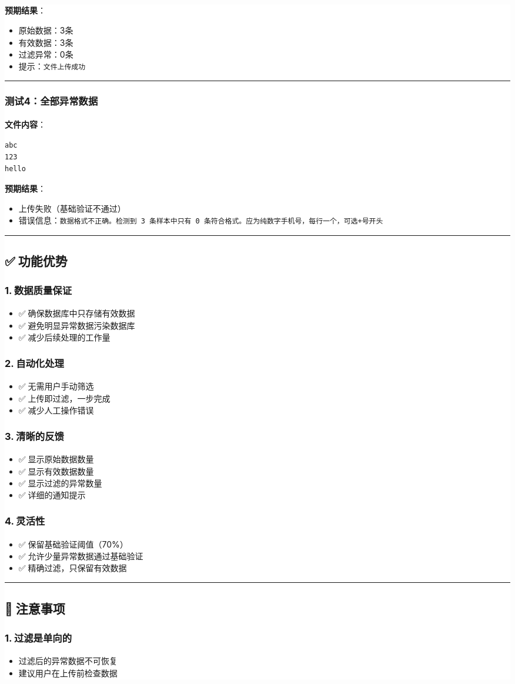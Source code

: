 **预期结果**：
- 原始数据：3条
- 有效数据：3条
- 过滤异常：0条
- 提示：`文件上传成功`

---

### 测试4：全部异常数据
**文件内容**：
```
abc
123
hello
```

**预期结果**：
- 上传失败（基础验证不通过）
- 错误信息：`数据格式不正确。检测到 3 条样本中只有 0 条符合格式。应为纯数字手机号，每行一个，可选+号开头`

---

## ✅ 功能优势

### 1. 数据质量保证
- ✅ 确保数据库中只存储有效数据
- ✅ 避免明显异常数据污染数据库
- ✅ 减少后续处理的工作量

### 2. 自动化处理
- ✅ 无需用户手动筛选
- ✅ 上传即过滤，一步完成
- ✅ 减少人工操作错误

### 3. 清晰的反馈
- ✅ 显示原始数据数量
- ✅ 显示有效数据数量
- ✅ 显示过滤的异常数量
- ✅ 详细的通知提示

### 4. 灵活性
- ✅ 保留基础验证阈值（70%）
- ✅ 允许少量异常数据通过基础验证
- ✅ 精确过滤，只保留有效数据

---

## 📝 注意事项

### 1. 过滤是单向的
- 过滤后的异常数据不可恢复
- 建议用户在上传前检查数据
